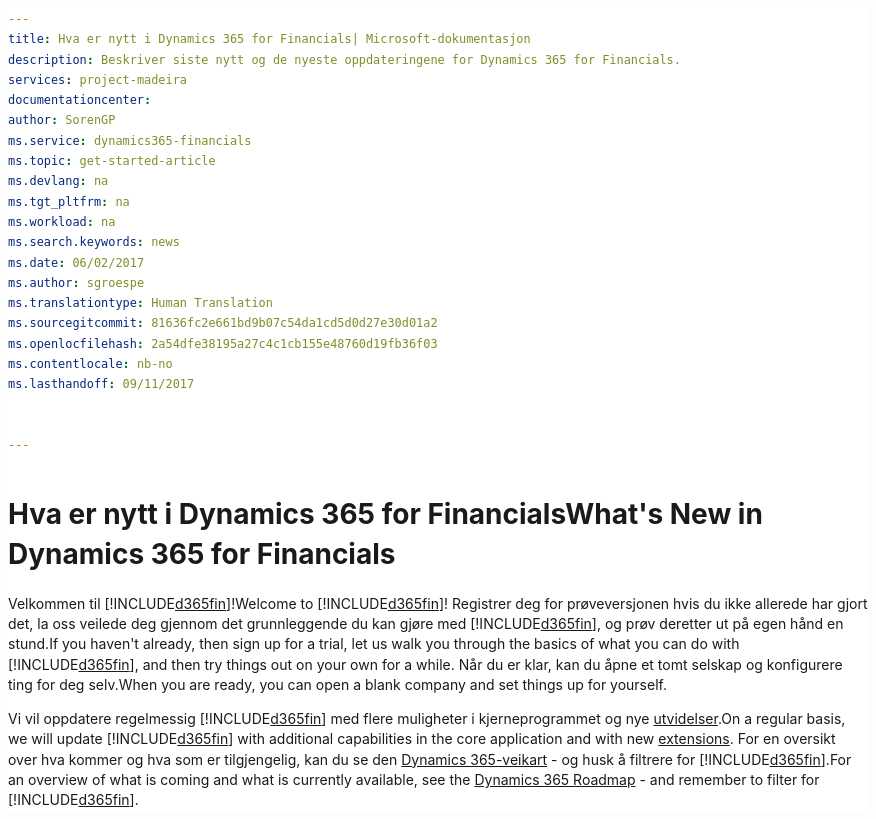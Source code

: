 ```yaml
---
title: Hva er nytt i Dynamics 365 for Financials| Microsoft-dokumentasjon
description: Beskriver siste nytt og de nyeste oppdateringene for Dynamics 365 for Financials.
services: project-madeira
documentationcenter: 
author: SorenGP
ms.service: dynamics365-financials
ms.topic: get-started-article
ms.devlang: na
ms.tgt_pltfrm: na
ms.workload: na
ms.search.keywords: news
ms.date: 06/02/2017
ms.author: sgroespe
ms.translationtype: Human Translation
ms.sourcegitcommit: 81636fc2e661bd9b07c54da1cd5d0d27e30d01a2
ms.openlocfilehash: 2a54dfe38195a27c4c1cb155e48760d19fb36f03
ms.contentlocale: nb-no
ms.lasthandoff: 09/11/2017


---
```

# <a name="whats-new-in-dynamics-365-for-financials"></a><span data-ttu-id="34b1f-103">Hva er nytt i Dynamics 365 for Financials</span><span class="sxs-lookup"><span data-stu-id="34b1f-103">What's New in Dynamics 365 for Financials</span></span>
<span data-ttu-id="34b1f-104">Velkommen til [!INCLUDE[d365fin](includes/d365fin_md.md)]!</span><span class="sxs-lookup"><span data-stu-id="34b1f-104">Welcome to [!INCLUDE[d365fin](includes/d365fin_md.md)]!</span></span> <span data-ttu-id="34b1f-105">Registrer deg for prøveversjonen hvis du ikke allerede har gjort det, la oss veilede deg gjennom det grunnleggende du kan gjøre med [!INCLUDE[d365fin](includes/d365fin_md.md)], og prøv deretter ut på egen hånd en stund.</span><span class="sxs-lookup"><span data-stu-id="34b1f-105">If you haven't already, then sign up for a trial, let us walk you through the basics of what you can do with [!INCLUDE[d365fin](includes/d365fin_md.md)], and then try things out on your own for a while.</span></span> <span data-ttu-id="34b1f-106">Når du er klar, kan du åpne et tomt selskap og konfigurere ting for deg selv.</span><span class="sxs-lookup"><span data-stu-id="34b1f-106">When you are ready, you can open a blank company and set things up for yourself.</span></span>  

<span data-ttu-id="34b1f-107">Vi vil oppdatere regelmessig [!INCLUDE[d365fin](includes/d365fin_md.md)] med flere muligheter i kjerneprogrammet og nye [utvidelser](ui-extensions.md).</span><span class="sxs-lookup"><span data-stu-id="34b1f-107">On a regular basis, we will update [!INCLUDE[d365fin](includes/d365fin_md.md)] with additional capabilities in the core application and with new [extensions](ui-extensions.md).</span></span> <span data-ttu-id="34b1f-108">For en oversikt over hva kommer og hva som er tilgjengelig, kan du se den [Dynamics 365-veikart](https://roadmap.dynamics.com/) - og husk å filtrere for [!INCLUDE[d365fin](includes/d365fin_md.md)].</span><span class="sxs-lookup"><span data-stu-id="34b1f-108">For an overview of what is coming and what is currently available, see the [Dynamics 365 Roadmap](https://roadmap.dynamics.com/) - and remember to filter for [!INCLUDE[d365fin](includes/d365fin_md.md)].</span></span>  
